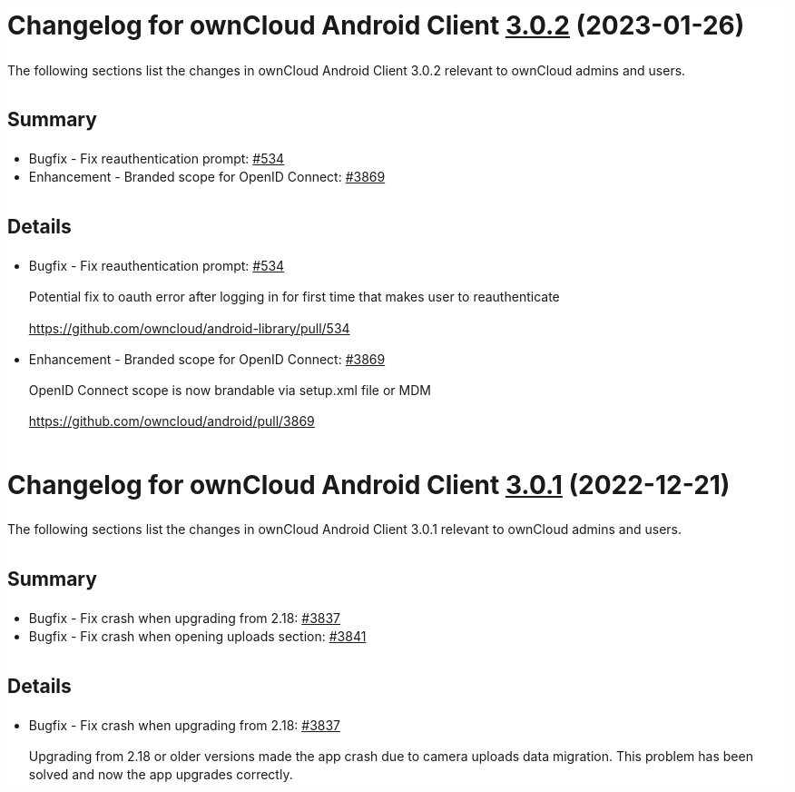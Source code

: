 # Changelog for ownCloud Android Client [3.0.2] (2023-01-26)

The following sections list the changes in ownCloud Android Client 3.0.2 relevant to
ownCloud admins and users.

[3.0.2]: https://github.com/owncloud/android/compare/v3.0.1...v3.0.2

## Summary

* Bugfix - Fix reauthentication prompt: [#534](https://github.com/owncloud/android-library/pull/534)
* Enhancement - Branded scope for OpenID Connect: [#3869](https://github.com/owncloud/android/pull/3869)

## Details

* Bugfix - Fix reauthentication prompt: [#534](https://github.com/owncloud/android-library/pull/534)

   Potential fix to oauth error after logging in for first time that makes user to
   reauthenticate

   https://github.com/owncloud/android-library/pull/534

* Enhancement - Branded scope for OpenID Connect: [#3869](https://github.com/owncloud/android/pull/3869)

   OpenID Connect scope is now brandable via setup.xml file or MDM

   https://github.com/owncloud/android/pull/3869

# Changelog for ownCloud Android Client [3.0.1] (2022-12-21)

The following sections list the changes in ownCloud Android Client 3.0.1 relevant to
ownCloud admins and users.

[3.0.1]: https://github.com/owncloud/android/compare/v3.0.0...v3.0.1

## Summary

* Bugfix - Fix crash when upgrading from 2.18: [#3837](https://github.com/owncloud/android/pull/3837)
* Bugfix - Fix crash when opening uploads section: [#3841](https://github.com/owncloud/android/pull/3841)

## Details

* Bugfix - Fix crash when upgrading from 2.18: [#3837](https://github.com/owncloud/android/pull/3837)

   Upgrading from 2.18 or older versions made the app crash due to camera uploads
   data migration. This problem has been solved and now the app upgrades correctly.


[unreleased]: https://github.com/owncloud/android/compare/v4.5.1...master
[4.5.1]: https://github.com/owncloud/android/compare/v4.5.0...v4.5.1
[4.5.0]: https://github.com/owncloud/android/compare/v4.4.1...v4.5.0
[4.4.1]: https://github.com/owncloud/android/compare/v4.4.0...v4.4.1
[4.4.0]: https://github.com/owncloud/android/compare/v4.3.1...v4.4.0
[4.3.1]: https://github.com/owncloud/android/compare/v4.3.0...v4.3.1
[4.3.0]: https://github.com/owncloud/android/compare/v4.2.2...v4.3.0
[4.2.2]: https://github.com/owncloud/android/compare/v4.2.1...v4.2.2
[4.2.1]: https://github.com/owncloud/android/compare/v4.2.0...v4.2.1
[4.2.0]: https://github.com/owncloud/android/compare/v4.1.1...v4.2.0
[4.1.1]: https://github.com/owncloud/android/compare/v4.1.0...v4.1.1
[4.1.0]: https://github.com/owncloud/android/compare/v4.0.0...v4.1.0
[4.0.0]: https://github.com/owncloud/android/compare/v3.0.4...v4.0.0
[3.0.4]: https://github.com/owncloud/android/compare/v3.0.3...v3.0.4
[3.0.3]: https://github.com/owncloud/android/compare/v3.0.2...v3.0.3
[3.0.0]: https://github.com/owncloud/android/compare/v2.21.2...v3.0.0
[2.21.2]: https://github.com/owncloud/android/compare/v2.21.1...v2.21.2
[2.21.1]: https://github.com/owncloud/android/compare/v2.21.0...v2.21.1
[2.21.0]: https://github.com/owncloud/android/compare/v2.20.0...v2.21.0
[2.20.0]: https://github.com/owncloud/android/compare/v2.19.0...v2.20.0
[2.19.0]: https://github.com/owncloud/android/compare/v2.18.3...v2.19.0